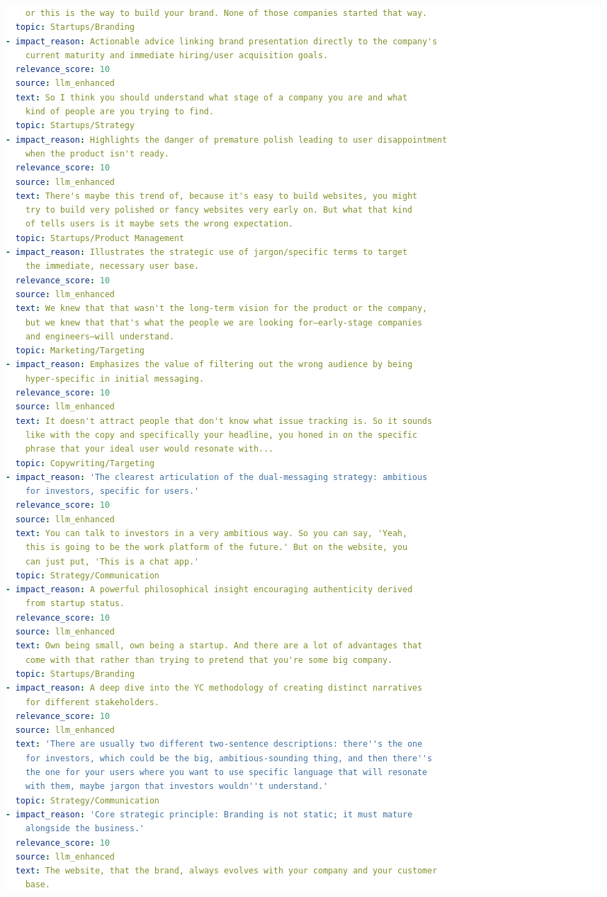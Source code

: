 ```yaml
    or this is the way to build your brand. None of those companies started that way.
  topic: Startups/Branding
- impact_reason: Actionable advice linking brand presentation directly to the company's
    current maturity and immediate hiring/user acquisition goals.
  relevance_score: 10
  source: llm_enhanced
  text: So I think you should understand what stage of a company you are and what
    kind of people are you trying to find.
  topic: Startups/Strategy
- impact_reason: Highlights the danger of premature polish leading to user disappointment
    when the product isn't ready.
  relevance_score: 10
  source: llm_enhanced
  text: There's maybe this trend of, because it's easy to build websites, you might
    try to build very polished or fancy websites very early on. But what that kind
    of tells users is it maybe sets the wrong expectation.
  topic: Startups/Product Management
- impact_reason: Illustrates the strategic use of jargon/specific terms to target
    the immediate, necessary user base.
  relevance_score: 10
  source: llm_enhanced
  text: We knew that that wasn't the long-term vision for the product or the company,
    but we knew that that's what the people we are looking for—early-stage companies
    and engineers—will understand.
  topic: Marketing/Targeting
- impact_reason: Emphasizes the value of filtering out the wrong audience by being
    hyper-specific in initial messaging.
  relevance_score: 10
  source: llm_enhanced
  text: It doesn't attract people that don't know what issue tracking is. So it sounds
    like with the copy and specifically your headline, you honed in on the specific
    phrase that your ideal user would resonate with...
  topic: Copywriting/Targeting
- impact_reason: 'The clearest articulation of the dual-messaging strategy: ambitious
    for investors, specific for users.'
  relevance_score: 10
  source: llm_enhanced
  text: You can talk to investors in a very ambitious way. So you can say, 'Yeah,
    this is going to be the work platform of the future.' But on the website, you
    can just put, 'This is a chat app.'
  topic: Strategy/Communication
- impact_reason: A powerful philosophical insight encouraging authenticity derived
    from startup status.
  relevance_score: 10
  source: llm_enhanced
  text: Own being small, own being a startup. And there are a lot of advantages that
    come with that rather than trying to pretend that you're some big company.
  topic: Startups/Branding
- impact_reason: A deep dive into the YC methodology of creating distinct narratives
    for different stakeholders.
  relevance_score: 10
  source: llm_enhanced
  text: 'There are usually two different two-sentence descriptions: there''s the one
    for investors, which could be the big, ambitious-sounding thing, and then there''s
    the one for your users where you want to use specific language that will resonate
    with them, maybe jargon that investors wouldn''t understand.'
  topic: Strategy/Communication
- impact_reason: 'Core strategic principle: Branding is not static; it must mature
    alongside the business.'
  relevance_score: 10
  source: llm_enhanced
  text: The website, that the brand, always evolves with your company and your customer
    base.
```